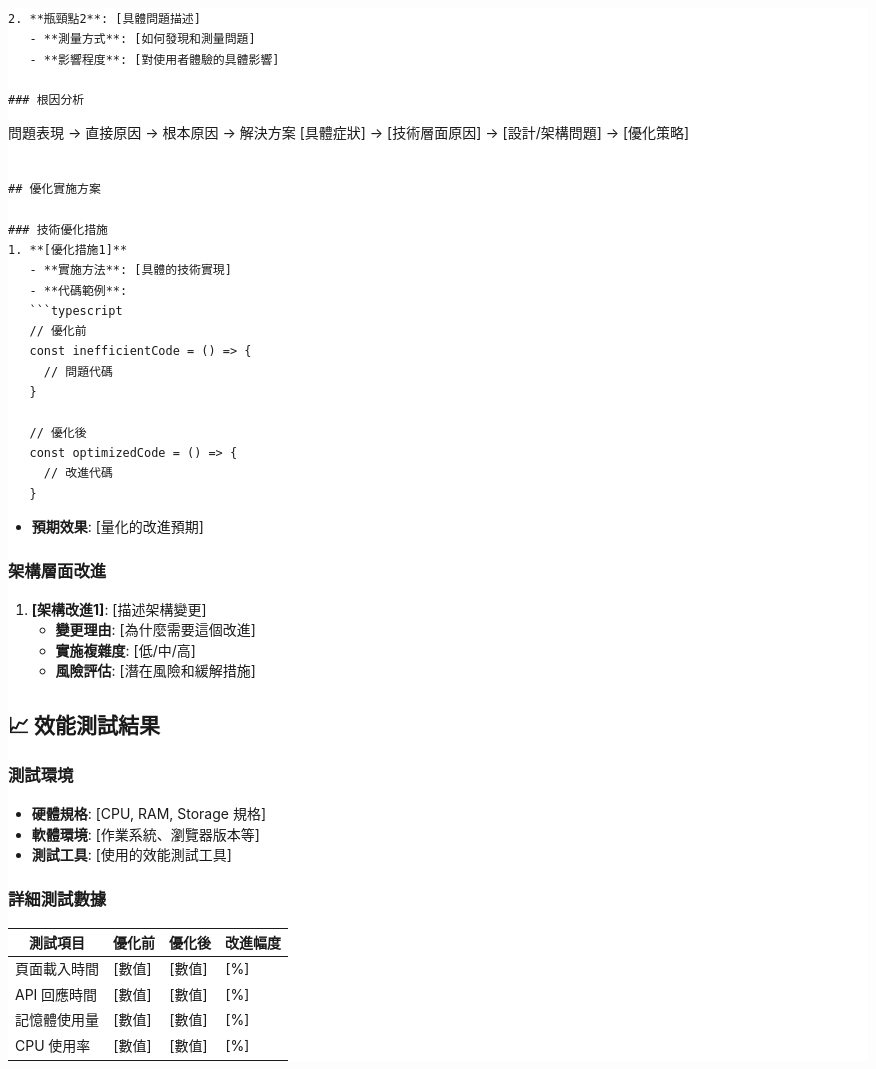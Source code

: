 ```
2. **瓶頸點2**: [具體問題描述]
   - **測量方式**: [如何發現和測量問題]
   - **影響程度**: [對使用者體驗的具體影響]

### 根因分析
```
問題表現 → 直接原因 → 根本原因 → 解決方案
[具體症狀] → [技術層面原因] → [設計/架構問題] → [優化策略]
```

## 優化實施方案

### 技術優化措施
1. **[優化措施1]**
   - **實施方法**: [具體的技術實現]
   - **代碼範例**: 
   ```typescript
   // 優化前
   const inefficientCode = () => {
     // 問題代碼
   }
   
   // 優化後  
   const optimizedCode = () => {
     // 改進代碼
   }
   ```
   - **預期效果**: [量化的改進預期]

### 架構層面改進
1. **[架構改進1]**: [描述架構變更]
   - **變更理由**: [為什麼需要這個改進]
   - **實施複雜度**: [低/中/高]
   - **風險評估**: [潛在風險和緩解措施]

## 📈 效能測試結果

### 測試環境
- **硬體規格**: [CPU, RAM, Storage 規格]
- **軟體環境**: [作業系統、瀏覽器版本等]
- **測試工具**: [使用的效能測試工具]

### 詳細測試數據
| 測試項目 | 優化前 | 優化後 | 改進幅度 |
|---------|-------|-------|----------|
| 頁面載入時間 | [數值] | [數值] | [%] |
| API 回應時間 | [數值] | [數值] | [%] |
| 記憶體使用量 | [數值] | [數值] | [%] |
| CPU 使用率 | [數值] | [數值] | [%] |
